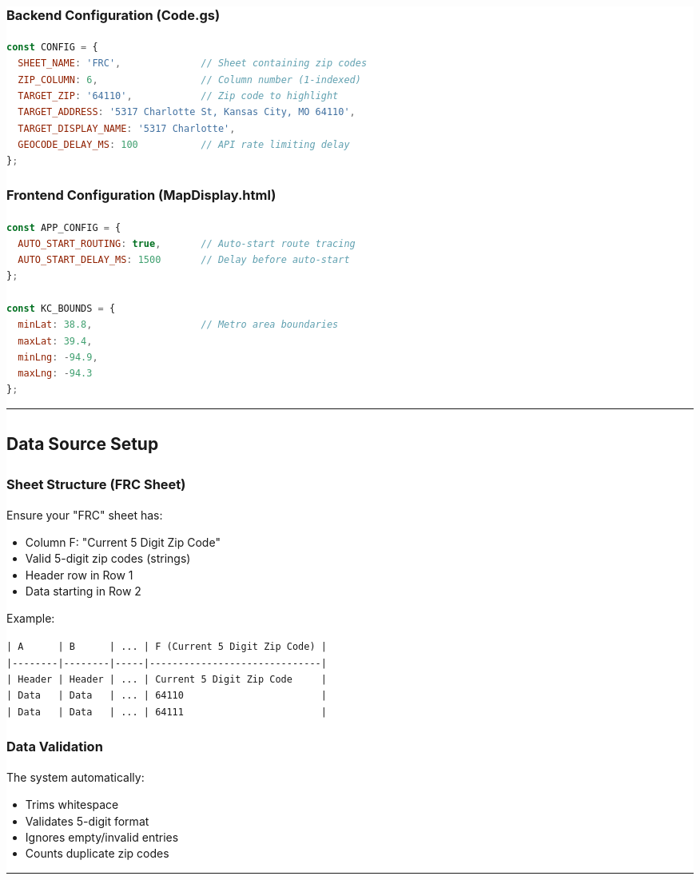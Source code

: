 ### Backend Configuration (Code.gs)

```javascript
const CONFIG = {
  SHEET_NAME: 'FRC',              // Sheet containing zip codes
  ZIP_COLUMN: 6,                  // Column number (1-indexed)
  TARGET_ZIP: '64110',            // Zip code to highlight
  TARGET_ADDRESS: '5317 Charlotte St, Kansas City, MO 64110',
  TARGET_DISPLAY_NAME: '5317 Charlotte',
  GEOCODE_DELAY_MS: 100           // API rate limiting delay
};
```

### Frontend Configuration (MapDisplay.html)

```javascript
const APP_CONFIG = {
  AUTO_START_ROUTING: true,       // Auto-start route tracing
  AUTO_START_DELAY_MS: 1500       // Delay before auto-start
};

const KC_BOUNDS = {
  minLat: 38.8,                   // Metro area boundaries
  maxLat: 39.4,
  minLng: -94.9,
  maxLng: -94.3
};
```

---

## Data Source Setup

### Sheet Structure (FRC Sheet)

Ensure your "FRC" sheet has:
- Column F: "Current 5 Digit Zip Code"
- Valid 5-digit zip codes (strings)
- Header row in Row 1
- Data starting in Row 2

Example:
```
| A      | B      | ... | F (Current 5 Digit Zip Code) |
|--------|--------|-----|------------------------------|
| Header | Header | ... | Current 5 Digit Zip Code     |
| Data   | Data   | ... | 64110                        |
| Data   | Data   | ... | 64111                        |
```

### Data Validation

The system automatically:
- Trims whitespace
- Validates 5-digit format
- Ignores empty/invalid entries
- Counts duplicate zip codes

---
